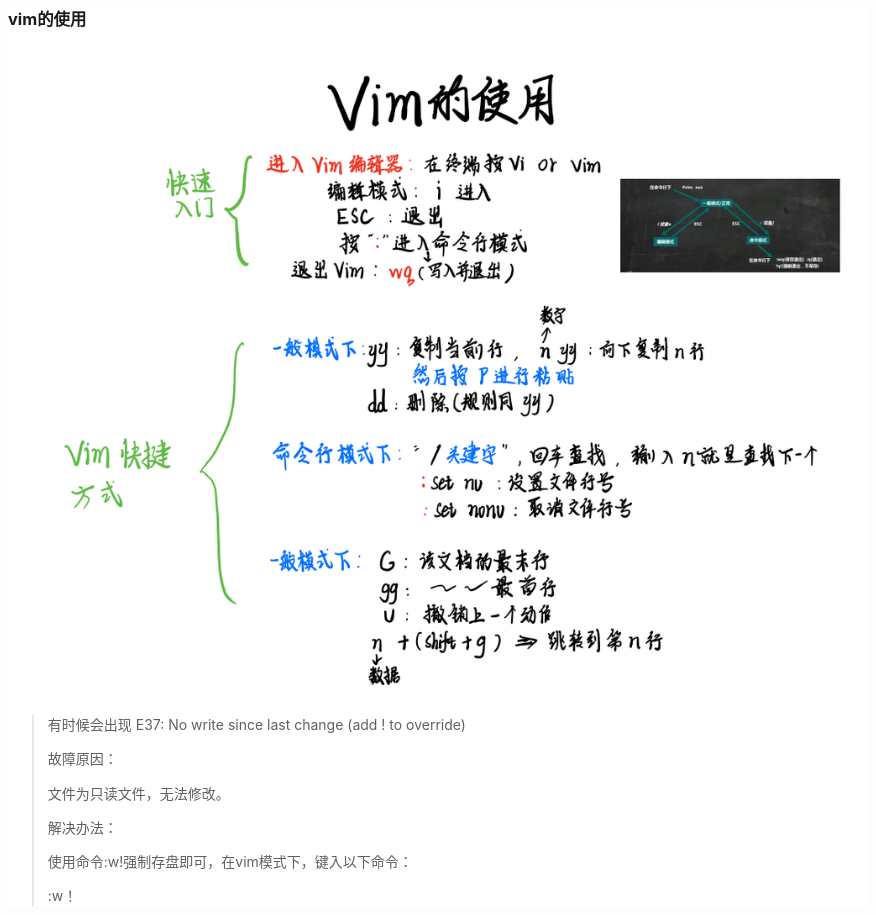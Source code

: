 ### vim的使用

![image-20221128212752512](韩顺平linux课.assets/image-20221128212752512.png)



> 有时候会出现 E37: No write since last change (add ! to override)
>
> 故障原因：
>
> 文件为只读文件，无法修改。
>
> 解决办法：
>
> 使用命令:w!强制存盘即可，在vim模式下，键入以下命令：
>
> :w！
>

